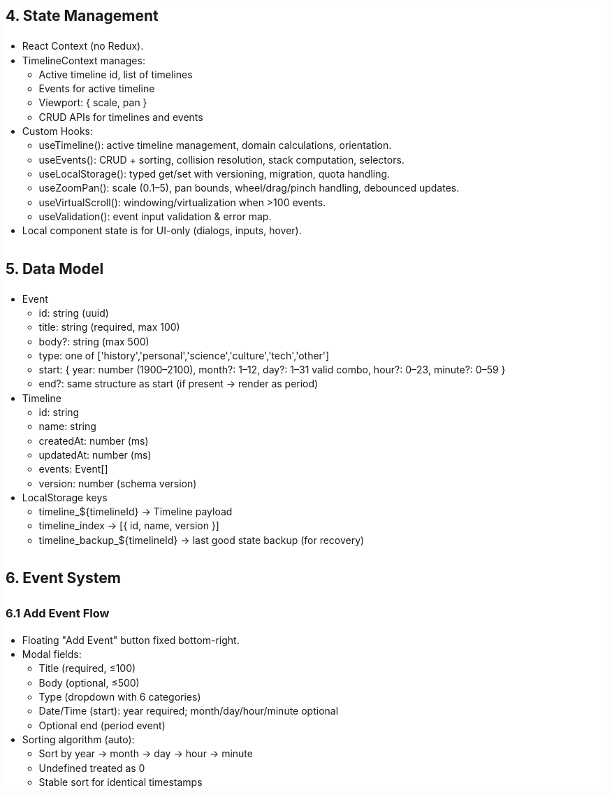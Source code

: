 ## 4. State Management
- React Context (no Redux).
- TimelineContext manages:
  - Active timeline id, list of timelines
  - Events for active timeline
  - Viewport: { scale, pan }
  - CRUD APIs for timelines and events
- Custom Hooks:
  - useTimeline(): active timeline management, domain calculations, orientation.
  - useEvents(): CRUD + sorting, collision resolution, stack computation, selectors.
  - useLocalStorage<T>(): typed get/set with versioning, migration, quota handling.
  - useZoomPan(): scale (0.1–5), pan bounds, wheel/drag/pinch handling, debounced updates.
  - useVirtualScroll(): windowing/virtualization when >100 events.
  - useValidation(): event input validation & error map.
- Local component state is for UI-only (dialogs, inputs, hover).

## 5. Data Model
- Event
  - id: string (uuid)
  - title: string (required, max 100)
  - body?: string (max 500)
  - type: one of ['history','personal','science','culture','tech','other']
  - start: { year: number (1900–2100), month?: 1–12, day?: 1–31 valid combo, hour?: 0–23, minute?: 0–59 }
  - end?: same structure as start (if present → render as period)
- Timeline
  - id: string
  - name: string
  - createdAt: number (ms)
  - updatedAt: number (ms)
  - events: Event[]
  - version: number (schema version)
- LocalStorage keys
  - timeline_${timelineId} → Timeline payload
  - timeline_index → [{ id, name, version }]
  - timeline_backup_${timelineId} → last good state backup (for recovery)

## 6. Event System
### 6.1 Add Event Flow
- Floating "Add Event" button fixed bottom-right.
- Modal fields:
  - Title (required, ≤100)
  - Body (optional, ≤500)
  - Type (dropdown with 6 categories)
  - Date/Time (start): year required; month/day/hour/minute optional
  - Optional end (period event)
- Sorting algorithm (auto):
  - Sort by year → month → day → hour → minute
  - Undefined treated as 0
  - Stable sort for identical timestamps
